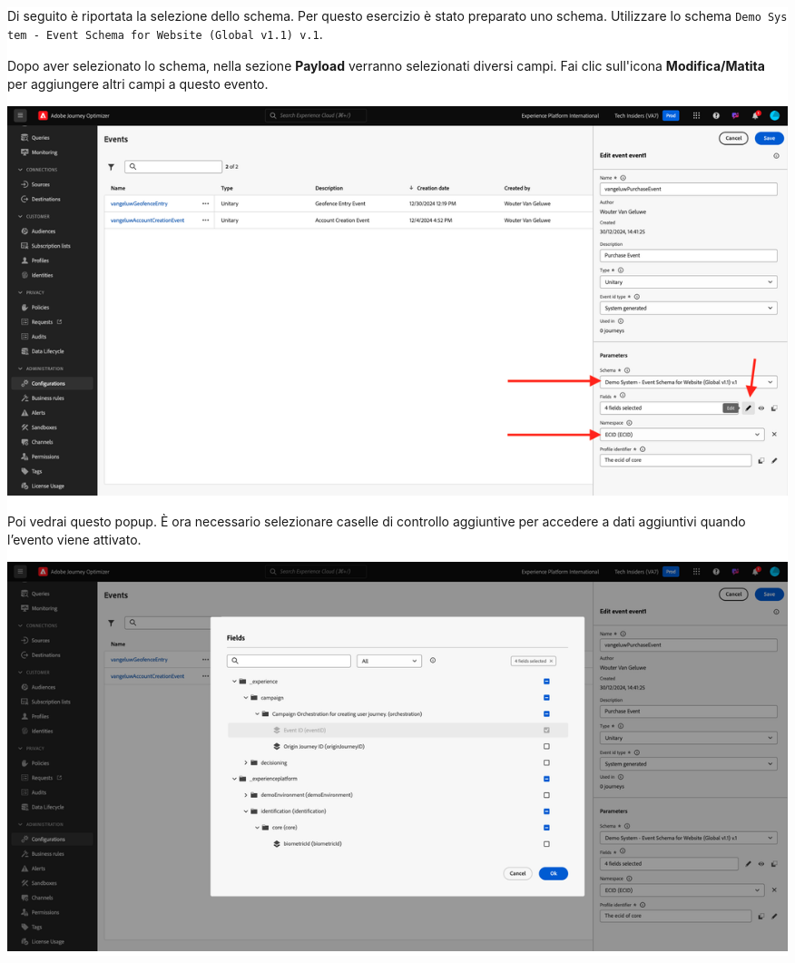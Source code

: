 Di seguito è riportata la selezione dello schema. Per questo esercizio è stato preparato uno schema. Utilizzare lo schema `Demo System - Event Schema for Website (Global v1.1) v.1`.

Dopo aver selezionato lo schema, nella sezione **Payload** verranno selezionati diversi campi. Fai clic sull&#39;icona **Modifica/Matita** per aggiungere altri campi a questo evento.

![Journey Optimizer](./images/oc36.png)

Poi vedrai questo popup. È ora necessario selezionare caselle di controllo aggiuntive per accedere a dati aggiuntivi quando l’evento viene attivato.

![Journey Optimizer](./images/oc37.png)
